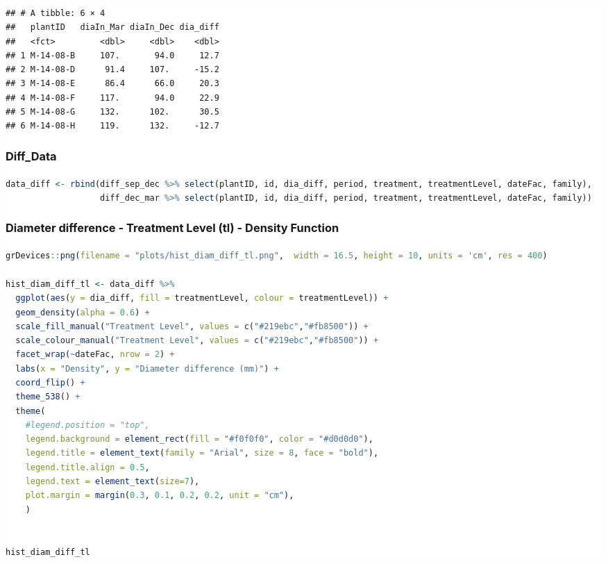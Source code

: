     ## # A tibble: 6 × 4
    ##   plantID   diaIn_Mar diaIn_Dec dia_diff
    ##   <fct>         <dbl>     <dbl>    <dbl>
    ## 1 M-14-08-B     107.       94.0     12.7
    ## 2 M-14-08-D      91.4     107.     -15.2
    ## 3 M-14-08-E      86.4      66.0     20.3
    ## 4 M-14-08-F     117.       94.0     22.9
    ## 5 M-14-08-G     132.      102.      30.5
    ## 6 M-14-08-H     119.      132.     -12.7

### Diff_Data

``` r
data_diff <- rbind(diff_sep_dec %>% select(plantID, id, dia_diff, period, treatment, treatmentLevel, dateFac, family),
                   diff_dec_mar %>% select(plantID, id, dia_diff, period, treatment, treatmentLevel, dateFac, family))
```

### Diameter difference - Treatment Level (tl) - Density Function

``` r
grDevices::png(filename = "plots/hist_diam_diff_tl.png",  width = 16.5, height = 10, units = 'cm', res = 400)

hist_diam_diff_tl <- data_diff %>%
  ggplot(aes(y = dia_diff, fill = treatmentLevel, colour = treatmentLevel)) +
  geom_density(alpha = 0.6) +
  scale_fill_manual("Treatment Level", values = c("#219ebc","#fb8500")) +
  scale_colour_manual("Treatment Level", values = c("#219ebc","#fb8500")) + 
  facet_wrap(~dateFac, nrow = 2) + 
  labs(x = "Density", y = "Diameter difference (mm)") +
  coord_flip() + 
  theme_538() +
  theme(
    #legend.position = "top",
    legend.background = element_rect(fill = "#f0f0f0", color = "#d0d0d0"),
    legend.title = element_text(family = "Arial", size = 8, face = "bold"),
    legend.title.align = 0.5,
    legend.text = element_text(size=7),
    plot.margin = margin(0.3, 0.1, 0.2, 0.2, unit = "cm"),
    )
  

hist_diam_diff_tl
```
